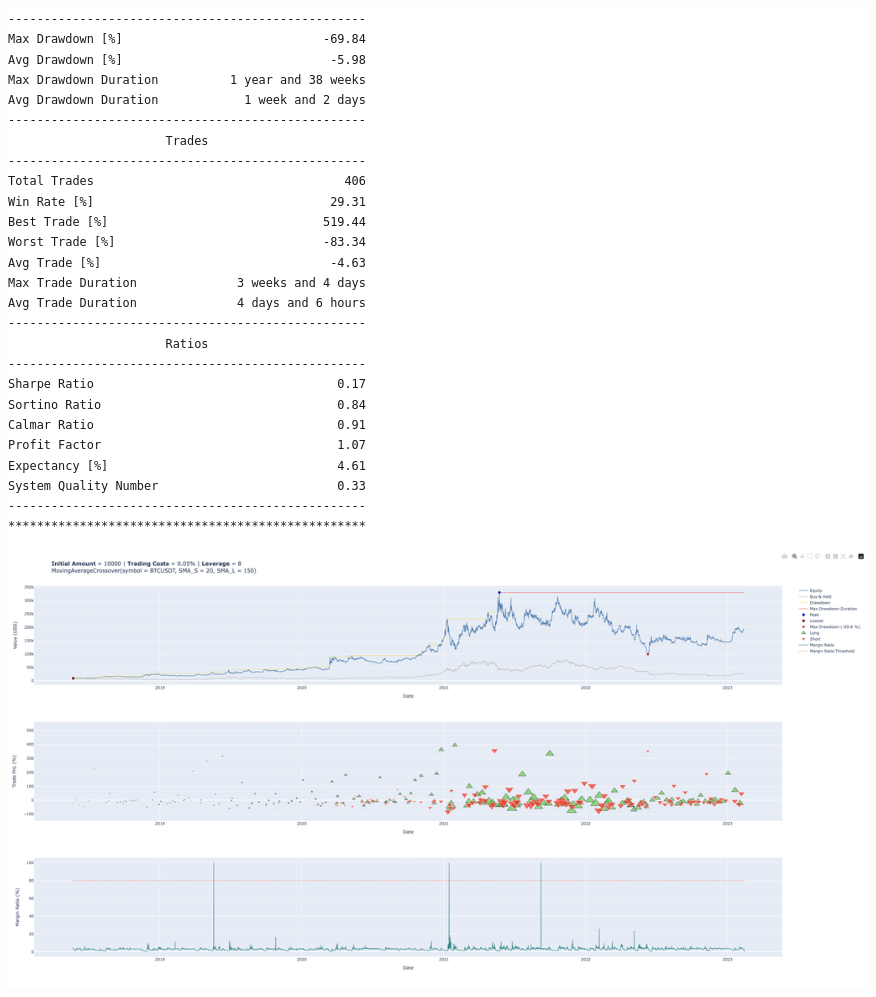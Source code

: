 ```
--------------------------------------------------
Max Drawdown [%]                            -69.84
Avg Drawdown [%]                             -5.98
Max Drawdown Duration          1 year and 38 weeks
Avg Drawdown Duration            1 week and 2 days
--------------------------------------------------
                      Trades                      
--------------------------------------------------
Total Trades                                   406
Win Rate [%]                                 29.31
Best Trade [%]                              519.44
Worst Trade [%]                             -83.34
Avg Trade [%]                                -4.63
Max Trade Duration              3 weeks and 4 days
Avg Trade Duration              4 days and 6 hours
--------------------------------------------------
                      Ratios                      
--------------------------------------------------
Sharpe Ratio                                  0.17
Sortino Ratio                                 0.84
Calmar Ratio                                  0.91
Profit Factor                                 1.07
Expectancy [%]                                4.61
System Quality Number                         0.33
--------------------------------------------------
**************************************************
```
<p align="left">
  <img src="shared/utils/drawings/backtesting_with_margin.png" style="width: 100%" />
</p>
